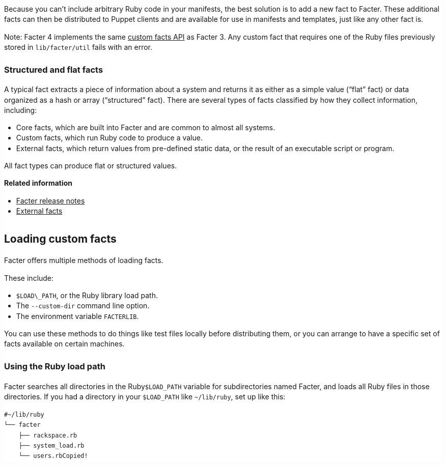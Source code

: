 Because you can’t include arbitrary Ruby code in your manifests, the best solution is to add a new fact to Facter. These additional facts can then be distributed to                Puppet clients and are available for use in manifests            and templates, just like any other fact is.

Note: Facter 4 implements the same [custom facts API](https://github.com/puppetlabs/facter/blob/master/Extensibility.md#Extensibility) as Facter 3. Any custom fact that requires one of the Ruby                files previously stored in `lib/facter/util` fails                with an error.

### Structured and flat facts

A typical fact extracts a piece of information about a system and returns it as                either as a simple value (“flat” fact) or data organized as a hash or array                (“structured” fact). There are several types of facts classified by how they collect                information, including:

- Core facts, which are built into Facter and                        are common to almost all systems.
- Custom facts, which run Ruby code to produce a                        value.
- External facts, which return values from pre-defined static data, or the                        result of an executable script or program.

All fact types can produce flat or structured values.

**Related information**

- [Facter release notes](https://www.puppet.com/docs/puppet/7/release_notes_facter.html#release_notes_facter)
- [External facts](https://www.puppet.com/docs/puppet/7/external_facts.html#external_facts)

## Loading custom facts

Facter offers multiple      methods of loading facts.

These include:

- `$LOAD\_PATH`, or the Ruby library load                  path.
- The `--custom-dir` command line option.
- The environment variable `FACTERLIB`.

You can use these methods to do things like test files locally before         distributing them, or you can arrange to have a specific set of facts available on certain         machines. 

### Using the Ruby load path

Facter searches all directories in the Ruby`$LOAD_PATH` variable for subdirectories               named Facter, and loads all Ruby files in those directories. If you had a directory in               your `$LOAD_PATH` like `~/lib/ruby`, set up like this:            

```
#~/lib/ruby
└── facter
    ├── rackspace.rb
    ├── system_load.rb
    └── users.rbCopied!
```

